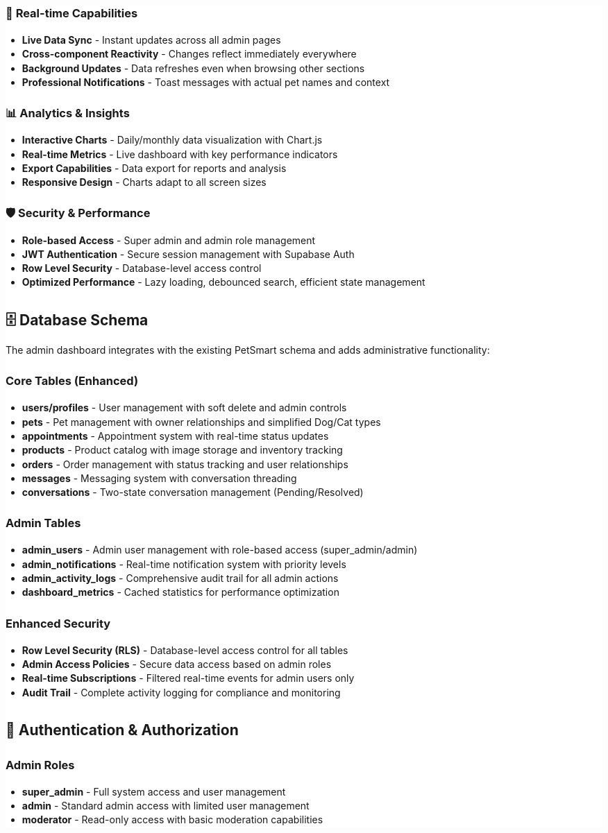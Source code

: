 ### 🔄 **Real-time Capabilities**
- **Live Data Sync** - Instant updates across all admin pages
- **Cross-component Reactivity** - Changes reflect immediately everywhere
- **Background Updates** - Data refreshes even when browsing other sections
- **Professional Notifications** - Toast messages with actual pet names and context

### 📊 **Analytics & Insights**
- **Interactive Charts** - Daily/monthly data visualization with Chart.js
- **Real-time Metrics** - Live dashboard with key performance indicators
- **Export Capabilities** - Data export for reports and analysis
- **Responsive Design** - Charts adapt to all screen sizes

### 🛡️ **Security & Performance**
- **Role-based Access** - Super admin and admin role management
- **JWT Authentication** - Secure session management with Supabase Auth
- **Row Level Security** - Database-level access control
- **Optimized Performance** - Lazy loading, debounced search, efficient state management

## 🗄️ **Database Schema**

The admin dashboard integrates with the existing PetSmart schema and adds administrative functionality:

### **Core Tables (Enhanced)**
- **users/profiles** - User management with soft delete and admin controls
- **pets** - Pet management with owner relationships and simplified Dog/Cat types
- **appointments** - Appointment system with real-time status updates
- **products** - Product catalog with image storage and inventory tracking
- **orders** - Order management with status tracking and user relationships
- **messages** - Messaging system with conversation threading
- **conversations** - Two-state conversation management (Pending/Resolved)

### **Admin Tables**
- **admin_users** - Admin user management with role-based access (super_admin/admin)
- **admin_notifications** - Real-time notification system with priority levels
- **admin_activity_logs** - Comprehensive audit trail for all admin actions
- **dashboard_metrics** - Cached statistics for performance optimization

### **Enhanced Security**
- **Row Level Security (RLS)** - Database-level access control for all tables
- **Admin Access Policies** - Secure data access based on admin roles
- **Real-time Subscriptions** - Filtered real-time events for admin users only
- **Audit Trail** - Complete activity logging for compliance and monitoring

## 🔐 Authentication & Authorization

### Admin Roles
- **super_admin** - Full system access and user management
- **admin** - Standard admin access with limited user management
- **moderator** - Read-only access with basic moderation capabilities
